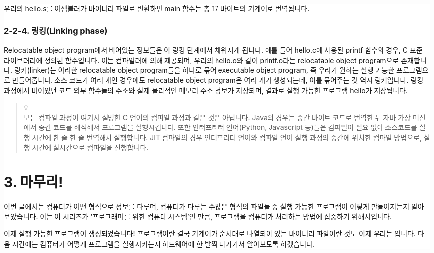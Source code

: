 
우리의 hello.s를 어셈블러가 바이너리 파일로 변환하면 main 함수는 총 17 바이트의 기계어로 번역됩니다.  

### 2-2-4. 링킹(Linking phase)

Relocatable object program에서 비어있는 정보들은 이 링킹 단계에서 채워지게 됩니다. 예를 들어 hello.c에 사용된 printf 함수의 경우, C 표준 라이브러리에 정의된 함수입니다. 이는 컴파일러에 의해 제공되며, 우리의 hello.o와 같이 printf.o라는 relocatable object program으로 존재합니다. 링커(linker)는 이러한 relocatable object program들을 하나로 묶어 executable object program, 즉 우리가 원하는 실행 가능한 프로그램으로 만들어줍니다. 소스 코드가 여러 개인 경우에도 relocatable object program은 여러 개가 생성되는데, 이를 묶어주는 것 역시 링커입니다. 링킹 과정에서 비어있던 코드 외부 함수들의 주소와 실제 물리적인 메모리 주소 정보가 저장되며, 결과로 실행 가능한 프로그램 hello가 저장됩니다. 


>💡  
>모든 컴파일 과정이 여기서 설명한 C 언어의 컴파일 과정과 같은 것은 아닙니다. Java의 경우는 중간 바이트 코드로 번역한 뒤 자바 가상 머신에서 중간 코드를 해석해서 프로그램을 실행시킵니다. 또한 인터프리터 언어(Python, Javascript 등)들은 컴파일이 필요 없이 소스코드를 실행 시간에 한 줄 한 줄 번역해서 실행합니다. JIT 컴파일의 경우 인터프리터 언어와 컴파일 언어 실행 과정의 중간에 위치한 컴파일 방법으로, 실행 시간에 실시간으로 컴파일을 진행합니다.

# 3. 마무리!

이번 글에서는 컴퓨터가 어떤 형식으로 정보를 다루며, 컴퓨터가 다루는 수많은 형식의 파일들 중 실행 가능한 프로그램이 어떻게 만들어지는지 알아보았습니다. 이는 이 시리즈가 ‘프로그래머를 위한 컴퓨터 시스템’인 만큼, 프로그램을 컴퓨터가 처리하는 방법에 집중하기 위해서입니다.

이제 실행 가능한 프로그램이 생성되었습니다! 프로그램이란 결국 기계어가 순서대로 나열되어 있는 바이너리 파일이란 것도 이제 우리는 압니다. 다음 시간에는 컴퓨터가 어떻게 프로그램을 실행시키는지 하드웨어에 한 발짝 다가가서 알아보도록 하겠습니다.
